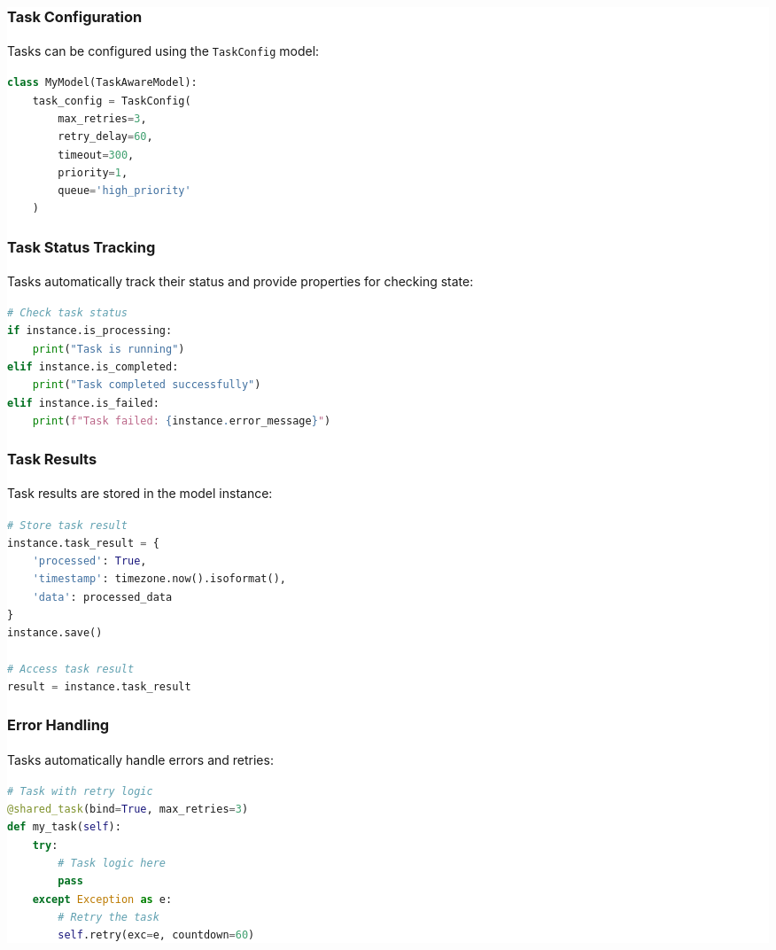 ### Task Configuration

Tasks can be configured using the `TaskConfig` model:

```python
class MyModel(TaskAwareModel):
    task_config = TaskConfig(
        max_retries=3,
        retry_delay=60,
        timeout=300,
        priority=1,
        queue='high_priority'
    )
```

### Task Status Tracking

Tasks automatically track their status and provide properties for checking state:

```python
# Check task status
if instance.is_processing:
    print("Task is running")
elif instance.is_completed:
    print("Task completed successfully")
elif instance.is_failed:
    print(f"Task failed: {instance.error_message}")
```

### Task Results

Task results are stored in the model instance:

```python
# Store task result
instance.task_result = {
    'processed': True,
    'timestamp': timezone.now().isoformat(),
    'data': processed_data
}
instance.save()

# Access task result
result = instance.task_result
```

### Error Handling

Tasks automatically handle errors and retries:

```python
# Task with retry logic
@shared_task(bind=True, max_retries=3)
def my_task(self):
    try:
        # Task logic here
        pass
    except Exception as e:
        # Retry the task
        self.retry(exc=e, countdown=60)
```
